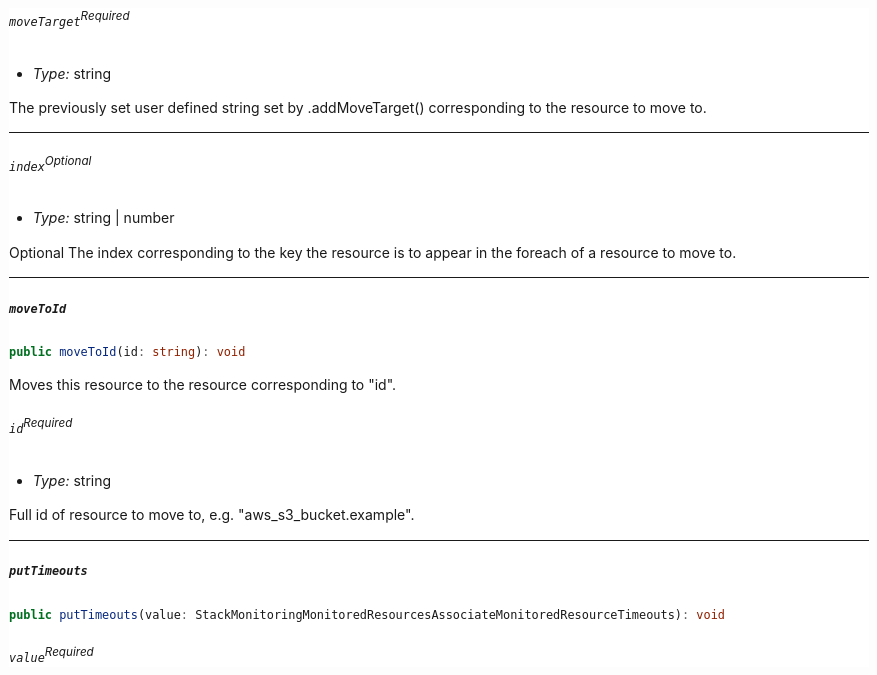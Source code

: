###### `moveTarget`<sup>Required</sup> <a name="moveTarget" id="rhizo-co-terraform-provider-oci.stackMonitoringMonitoredResourcesAssociateMonitoredResource.StackMonitoringMonitoredResourcesAssociateMonitoredResource.moveTo.parameter.moveTarget"></a>

- *Type:* string

The previously set user defined string set by .addMoveTarget() corresponding to the resource to move to.

---

###### `index`<sup>Optional</sup> <a name="index" id="rhizo-co-terraform-provider-oci.stackMonitoringMonitoredResourcesAssociateMonitoredResource.StackMonitoringMonitoredResourcesAssociateMonitoredResource.moveTo.parameter.index"></a>

- *Type:* string | number

Optional The index corresponding to the key the resource is to appear in the foreach of a resource to move to.

---

##### `moveToId` <a name="moveToId" id="rhizo-co-terraform-provider-oci.stackMonitoringMonitoredResourcesAssociateMonitoredResource.StackMonitoringMonitoredResourcesAssociateMonitoredResource.moveToId"></a>

```typescript
public moveToId(id: string): void
```

Moves this resource to the resource corresponding to "id".

###### `id`<sup>Required</sup> <a name="id" id="rhizo-co-terraform-provider-oci.stackMonitoringMonitoredResourcesAssociateMonitoredResource.StackMonitoringMonitoredResourcesAssociateMonitoredResource.moveToId.parameter.id"></a>

- *Type:* string

Full id of resource to move to, e.g. "aws_s3_bucket.example".

---

##### `putTimeouts` <a name="putTimeouts" id="rhizo-co-terraform-provider-oci.stackMonitoringMonitoredResourcesAssociateMonitoredResource.StackMonitoringMonitoredResourcesAssociateMonitoredResource.putTimeouts"></a>

```typescript
public putTimeouts(value: StackMonitoringMonitoredResourcesAssociateMonitoredResourceTimeouts): void
```

###### `value`<sup>Required</sup> <a name="value" id="rhizo-co-terraform-provider-oci.stackMonitoringMonitoredResourcesAssociateMonitoredResource.StackMonitoringMonitoredResourcesAssociateMonitoredResource.putTimeouts.parameter.value"></a>
